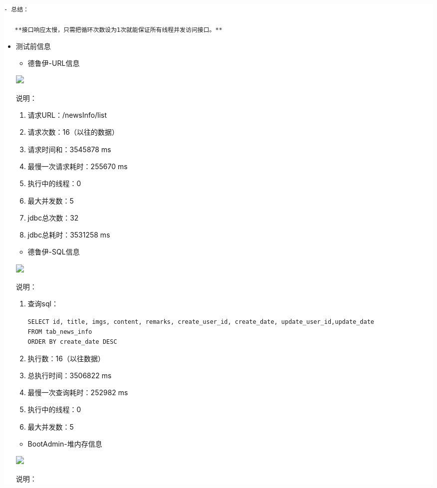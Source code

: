     - 总结：

      ​	**接口响应太慢，只需把循环次数设为1次就能保证所有线程并发访问接口。**

      

  - 测试前信息

    - 德鲁伊-URL信息

    ![](/images/mvc/before/URL信息.png)

    说明：

    1. 请求URL：/newsInfo/list

    2. 请求次数：16（以往的数据）

    3. 请求时间和：3545878 ms

    4. 最慢一次请求耗时：255670 ms

    5. 执行中的线程：0

    6. 最大并发数：5

    7. jdbc总次数：32

    8. jdbc总耗时：3531258 ms

       

    - 德鲁伊-SQL信息

    ![](/images/mvc/before/SQL信息.png)

    说明：

    1. 查询sql：

       ```mysql
       SELECT id, title, imgs, content, remarks, create_user_id, create_date, update_user_id,update_date
       FROM tab_news_info
       ORDER BY create_date DESC
       ```

    2. 执行数：16（以往数据）

    3. 总执行时间：3506822 ms

    4. 最慢一次查询耗时：252982 ms

    5. 执行中的线程：0

    6. 最大并发数：5

       

    - BootAdmin-堆内存信息

    ![](/images/mvc/before/堆内存信息.png)

    说明：
